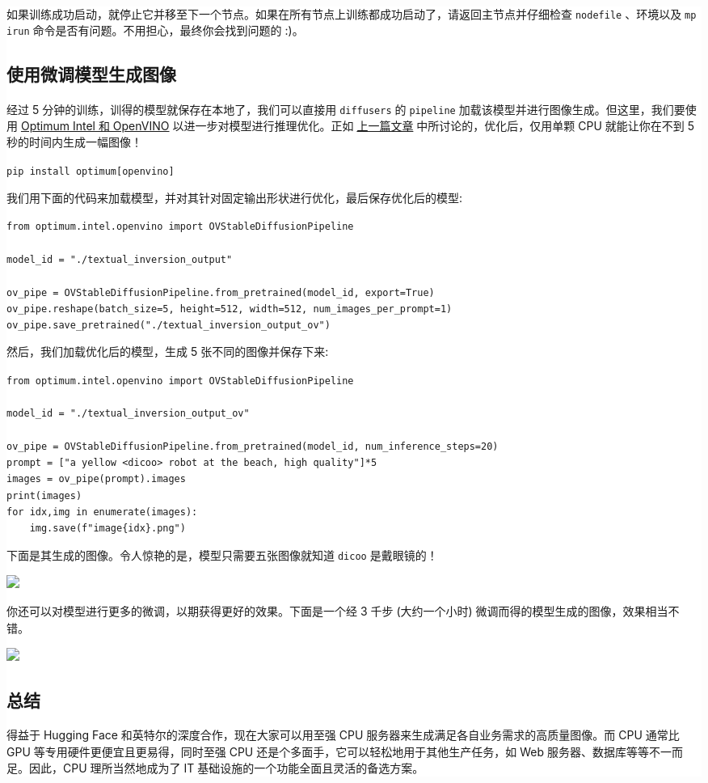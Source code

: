 如果训练成功启动，就停止它并移至下一个节点。如果在所有节点上训练都成功启动了，请返回主节点并仔细检查 `nodefile` 、环境以及 `mpirun` 命令是否有问题。不用担心，最终你会找到问题的 :)。

## 使用微调模型生成图像

经过 5 分钟的训练，训得的模型就保存在本地了，我们可以直接用 `diffusers` 的 `pipeline` 加载该模型并进行图像生成。但这里，我们要使用 [Optimum Intel 和 OpenVINO](https://huggingface.co/docs/optimum/intel/inference) 以进一步对模型进行推理优化。正如 [上一篇文章](https://huggingface.co/blog/zh/intel-sapphire-rapids-inference) 中所讨论的，优化后，仅用单颗 CPU 就能让你在不到 5 秒的时间内生成一幅图像！

```
pip install optimum[openvino]
```

我们用下面的代码来加载模型，并对其针对固定输出形状进行优化，最后保存优化后的模型:

```
from optimum.intel.openvino import OVStableDiffusionPipeline

model_id = "./textual_inversion_output"

ov_pipe = OVStableDiffusionPipeline.from_pretrained(model_id, export=True)
ov_pipe.reshape(batch_size=5, height=512, width=512, num_images_per_prompt=1)
ov_pipe.save_pretrained("./textual_inversion_output_ov")
```

然后，我们加载优化后的模型，生成 5 张不同的图像并保存下来:

```
from optimum.intel.openvino import OVStableDiffusionPipeline

model_id = "./textual_inversion_output_ov"

ov_pipe = OVStableDiffusionPipeline.from_pretrained(model_id, num_inference_steps=20)
prompt = ["a yellow <dicoo> robot at the beach, high quality"]*5
images = ov_pipe(prompt).images
print(images)
for idx,img in enumerate(images):
    img.save(f"image{idx}.png")
```

下面是其生成的图像。令人惊艳的是，模型只需要五张图像就知道 `dicoo` 是戴眼镜的！

<kbd>
  <img src="https://huggingface.co/blog/assets/stable-diffusion-finetuning-intel/dicoo_image_200.png">
</kbd>

你还可以对模型进行更多的微调，以期获得更好的效果。下面是一个经 3 千步 (大约一个小时) 微调而得的模型生成的图像，效果相当不错。

<kbd>
  <img src="https://huggingface.co/blog/assets/stable-diffusion-finetuning-intel/dicoo_image.png">
</kbd>

## 总结

得益于 Hugging Face 和英特尔的深度合作，现在大家可以用至强 CPU 服务器来生成满足各自业务需求的高质量图像。而 CPU 通常比 GPU 等专用硬件更便宜且更易得，同时至强 CPU 还是个多面手，它可以轻松地用于其他生产任务，如 Web 服务器、数据库等等不一而足。因此，CPU 理所当然地成为了 IT 基础设施的一个功能全面且灵活的备选方案。
